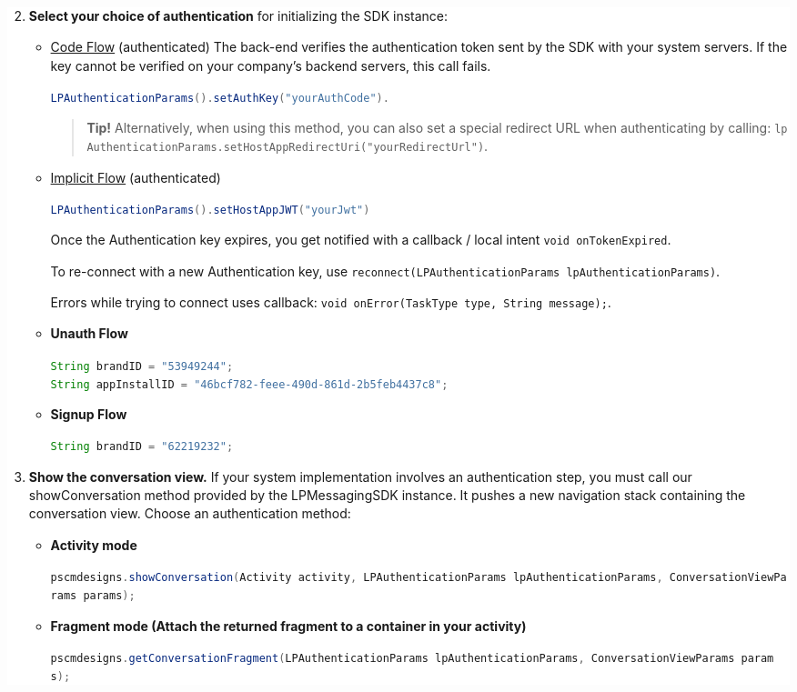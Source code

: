 2. **Select your choice of authentication** for initializing the SDK instance:

   - [Code Flow]() (authenticated)
     The back-end verifies the authentication token sent by the SDK with your system servers. If the key cannot be verified on your company’s
backend servers, this call fails.

     ```java
     LPAuthenticationParams().setAuthKey("yourAuthCode").
     ```

     >**Tip!** Alternatively, when using this method, you can also set a special redirect URL when authenticating by calling: `lpAuthenticationParams.setHostAppRedirectUri("yourRedirectUrl")`.


   - [Implicit Flow]() (authenticated)

     ```java
     LPAuthenticationParams().setHostAppJWT("yourJwt")
     ```

     Once the Authentication key expires, you get notified with a callback / local intent `void onTokenExpired`.

     To re-connect with a new Authentication key, use `reconnect(LPAuthenticationParams lpAuthenticationParams)`.

     Errors while trying to connect uses callback: `void onError(TaskType type, String message);`.

   - **Unauth Flow**

     ```java
     String brandID = "53949244";
     String appInstallID = "46bcf782-feee-490d-861d-2b5feb4437c8";
     ```

   - **Signup Flow**

     ```java
     String brandID = "62219232";
     ```

3. **Show the conversation view.** If your system implementation involves an authentication step, you must call our showConversation method provided by
    the LPMessagingSDK instance. It pushes a new navigation stack containing the conversation view. Choose an authentication method:

    - **Activity mode**
 
      ```java
      pscmdesigns.showConversation(Activity activity, LPAuthenticationParams lpAuthenticationParams, ConversationViewParams params‎);
      ```

    - **Fragment mode (Attach the returned fragment to a container in your activity)**

      ```java
      pscmdesigns.getConversationFragment(LPAuthenticationParams lpAuthenticationParams, ConversationViewParams params‎);
      ```
